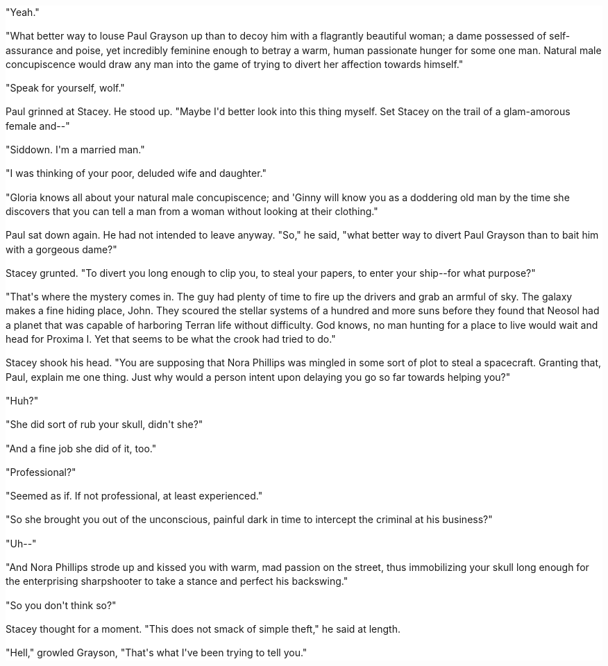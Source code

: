 "Yeah."

"What better way to louse Paul Grayson up than to decoy him with a flagrantly beautiful woman; a dame possessed of self-assurance and poise, yet incredibly feminine enough to betray a warm, human passionate hunger for some one man. Natural male concupiscence would draw any man into the game of trying to divert her affection towards himself."

"Speak for yourself, wolf."

Paul grinned at Stacey. He stood up. "Maybe I'd better look into this thing myself. Set Stacey on the trail of a glam-amorous female and--"

"Siddown. I'm a married man."

"I was thinking of your poor, deluded wife and daughter."

"Gloria knows all about your natural male concupiscence; and 'Ginny will know you as a doddering old man by the time she discovers that you can tell a man from a woman without looking at their clothing."

Paul sat down again. He had not intended to leave anyway. "So," he said, "what better way to divert Paul Grayson than to bait him with a gorgeous dame?"

Stacey grunted. "To divert you long enough to clip you, to steal your papers, to enter your ship--for what purpose?"

"That's where the mystery comes in. The guy had plenty of time to fire up the drivers and grab an armful of sky. The galaxy makes a fine hiding place, John. They scoured the stellar systems of a hundred and more suns before they found that Neosol had a planet that was capable of harboring Terran life without difficulty. God knows, no man hunting for a place to live would wait and head for Proxima I. Yet that seems to be what the crook had tried to do."

Stacey shook his head. "You are supposing that Nora Phillips was mingled in some sort of plot to steal a spacecraft. Granting that, Paul, explain me one thing. Just why would a person intent upon delaying you go so far towards helping you?"

"Huh?"

"She did sort of rub your skull, didn't she?"

"And a fine job she did of it, too."

"Professional?"

"Seemed as if. If not professional, at least experienced."

"So she brought you out of the unconscious, painful dark in time to intercept the criminal at his business?"

"Uh--"

"And Nora Phillips strode up and kissed you with warm, mad passion on the street, thus immobilizing your skull long enough for the enterprising sharpshooter to take a stance and perfect his backswing."

"So you don't think so?"

Stacey thought for a moment. "This does not smack of simple theft," he said at length.

"Hell," growled Grayson, "That's what I've been trying to tell you."
